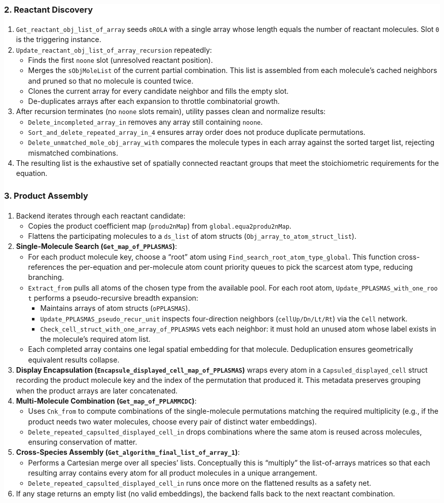 ### 2. Reactant Discovery
1. `Get_reactant_obj_list_of_array` seeds `oROLA` with a single array whose length equals the number of reactant molecules. Slot `0` is the triggering instance.  
2. `Update_reactant_obj_list_of_array_recursion` repeatedly:
   - Finds the first `noone` slot (unresolved reactant position).  
   - Merges the `sObjMoleList` of the current partial combination. This list is assembled from each molecule’s cached neighbors and pruned so that no molecule is counted twice.  
   - Clones the current array for every candidate neighbor and fills the empty slot.  
   - De-duplicates arrays after each expansion to throttle combinatorial growth.  
3. After recursion terminates (no `noone` slots remain), utility passes clean and normalize results:  
   - `Delete_incompleted_array_in` removes any array still containing `noone`.  
   - `Sort_and_delete_repeated_array_in_4` ensures array order does not produce duplicate permutations.  
   - `Delete_unmatched_mole_obj_array_with` compares the molecule types in each array against the sorted target list, rejecting mismatched combinations.  
4. The resulting list is the exhaustive set of spatially connected reactant groups that meet the stoichiometric requirements for the equation.

### 3. Product Assembly
1. Backend iterates through each reactant candidate:  
   - Copies the product coefficient map (`produ2nMap`) from `global.equa2produ2nMap`.  
   - Flattens the participating molecules to a `ds_list` of atom structs (`Obj_array_to_atom_struct_list`).  
2. **Single-Molecule Search (`Get_map_of_PPLASMAS`)**:  
   - For each product molecule key, choose a “root” atom using `Find_search_root_atom_type_global`. This function cross-references the per-equation and per-molecule atom count priority queues to pick the scarcest atom type, reducing branching.  
   - `Extract_from` pulls all atoms of the chosen type from the available pool. For each root atom, `Update_PPLASMAS_with_one_root` performs a pseudo-recursive breadth expansion:  
     - Maintains arrays of atom structs (`oPPLASMAS`).  
     - `Update_PPLASMAS_pseudo_recur_unit` inspects four-direction neighbors (`cellUp/Dn/Lt/Rt`) via the `Cell` network.  
     - `Check_cell_struct_with_one_array_of_PPLASMAS` vets each neighbor: it must hold an unused atom whose label exists in the molecule’s required atom list.  
   - Each completed array contains one legal spatial embedding for that molecule. Deduplication ensures geometrically equivalent results collapse.  
3. **Display Encapsulation (`Encapsule_displayed_cell_map_of_PPLASMAS`)** wraps every atom in a `Capsuled_displayed_cell` struct recording the product molecule key and the index of the permutation that produced it. This metadata preserves grouping when the product arrays are later concatenated.  
4. **Multi-Molecule Combination (`Get_map_of_PPLAMMCDC`)**:  
   - Uses `Cnk_from` to compute combinations of the single-molecule permutations matching the required multiplicity (e.g., if the product needs two water molecules, choose every pair of distinct water embeddings).  
   - `Delete_repeated_capsulted_displayed_cell_in` drops combinations where the same atom is reused across molecules, ensuring conservation of matter.  
5. **Cross-Species Assembly (`Get_algorithm_final_list_of_array_1`)**:  
   - Performs a Cartesian merge over all species’ lists. Conceptually this is “multiply” the list-of-arrays matrices so that each resulting array contains every atom for all product molecules in a unique arrangement.  
   - `Delete_repeated_capsulted_displayed_cell_in` runs once more on the flattened results as a safety net.  
6. If any stage returns an empty list (no valid embeddings), the backend falls back to the next reactant combination.
